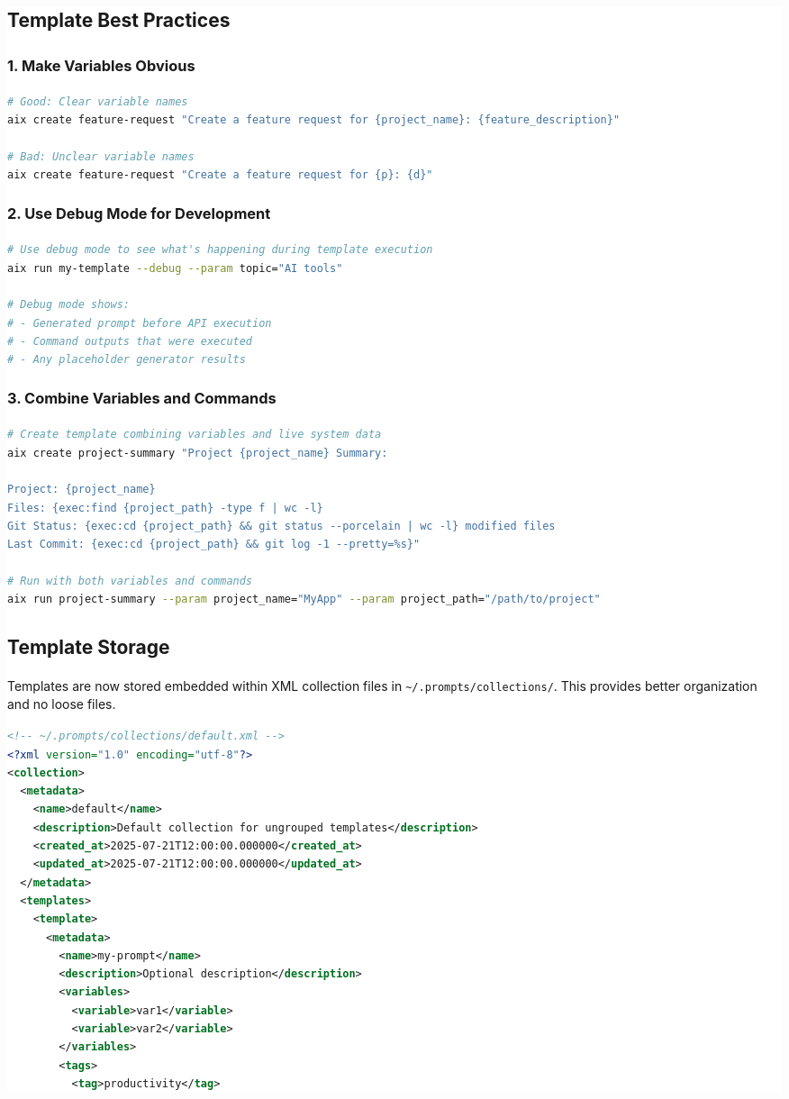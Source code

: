 ## Template Best Practices

### 1. Make Variables Obvious

```bash
# Good: Clear variable names
aix create feature-request "Create a feature request for {project_name}: {feature_description}"

# Bad: Unclear variable names  
aix create feature-request "Create a feature request for {p}: {d}"
```

### 2. Use Debug Mode for Development

```bash
# Use debug mode to see what's happening during template execution
aix run my-template --debug --param topic="AI tools"

# Debug mode shows:
# - Generated prompt before API execution
# - Command outputs that were executed
# - Any placeholder generator results
```

### 3. Combine Variables and Commands

```bash
# Create template combining variables and live system data
aix create project-summary "Project {project_name} Summary:

Project: {project_name}
Files: {exec:find {project_path} -type f | wc -l}
Git Status: {exec:cd {project_path} && git status --porcelain | wc -l} modified files
Last Commit: {exec:cd {project_path} && git log -1 --pretty=%s}"

# Run with both variables and commands
aix run project-summary --param project_name="MyApp" --param project_path="/path/to/project"
```

## Template Storage

Templates are now stored embedded within XML collection files in `~/.prompts/collections/`. This provides better organization and no loose files.

```xml
<!-- ~/.prompts/collections/default.xml -->
<?xml version="1.0" encoding="utf-8"?>
<collection>
  <metadata>
    <name>default</name>
    <description>Default collection for ungrouped templates</description>
    <created_at>2025-07-21T12:00:00.000000</created_at>
    <updated_at>2025-07-21T12:00:00.000000</updated_at>
  </metadata>
  <templates>
    <template>
      <metadata>
        <name>my-prompt</name>
        <description>Optional description</description>
        <variables>
          <variable>var1</variable>
          <variable>var2</variable>
        </variables>
        <tags>
          <tag>productivity</tag>
```